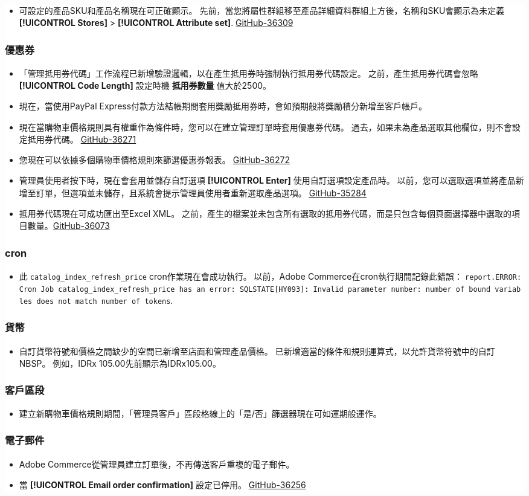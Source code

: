 

* 可設定的產品SKU和產品名稱現在可正確顯示。 先前，當您將屬性群組移至產品詳細資料群組上方後，名稱和SKU會顯示為未定義 **[!UICONTROL Stores]** > **[!UICONTROL Attribute set]**. [GitHub-36309](https://github.com/magento/magento2/issues/36309)

### 優惠券



* 「管理抵用券代碼」工作流程已新增驗證邏輯，以在產生抵用券時強制執行抵用券代碼設定。 之前，產生抵用券代碼會忽略 **[!UICONTROL Code Length]** 設定時機 **抵用券數量** 值大於2500。



* 現在，當使用PayPal Express付款方法結帳期間套用獎勵抵用券時，會如預期般將獎勵積分新增至客戶帳戶。



* 現在當購物車價格規則具有權重作為條件時，您可以在建立管理訂單時套用優惠券代碼。 過去，如果未為產品選取其他欄位，則不會設定抵用券代碼。 [GitHub-36271](https://github.com/magento/magento2/issues/36271)



* 您現在可以依據多個購物車價格規則來篩選優惠券報表。 [GitHub-36272](https://github.com/magento/magento2/issues/36272)



* 管理員使用者按下時，現在會套用並儲存自訂選項 **[!UICONTROL Enter]** 使用自訂選項設定產品時。 以前，您可以選取選項並將產品新增至訂單，但選項並未儲存，且系統會提示管理員使用者重新選取產品選項。 [GitHub-35284](https://github.com/magento/magento2/issues/35284)



* 抵用券代碼現在可成功匯出至Excel XML。 之前，產生的檔案並未包含所有選取的抵用券代碼，而是只包含每個頁面選擇器中選取的項目數量。[GitHub-36073](https://github.com/magento/magento2/issues/36073)

### cron



* 此 `catalog_index_refresh_price` cron作業現在會成功執行。 以前，Adobe Commerce在cron執行期間記錄此錯誤： `report.ERROR: Cron Job catalog_index_refresh_price has an error: SQLSTATE[HY093]: Invalid parameter number: number of bound variables does not match number of tokens`.

### 貨幣



* 自訂貨幣符號和價格之間缺少的空間已新增至店面和管理產品價格。 已新增適當的條件和規則運算式，以允許貨幣符號中的自訂NBSP。 例如，IDRx 105.00先前顯示為IDRx105.00。

### 客戶區段



* 建立新購物車價格規則期間，「管理員客戶」區段格線上的「是/否」篩選器現在可如運期般運作。

### 電子郵件



* Adobe Commerce從管理員建立訂單後，不再傳送客戶重複的電子郵件。



* 當 **[!UICONTROL Email order confirmation]** 設定已停用。 [GitHub-36256](https://github.com/magento/magento2/issues/36256)
